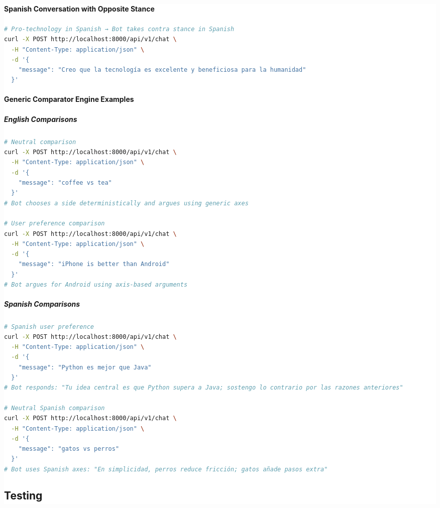 #### Spanish Conversation with Opposite Stance
```bash
# Pro-technology in Spanish → Bot takes contra stance in Spanish
curl -X POST http://localhost:8000/api/v1/chat \
  -H "Content-Type: application/json" \
  -d '{
    "message": "Creo que la tecnología es excelente y beneficiosa para la humanidad"
  }'
```

#### Generic Comparator Engine Examples

##### English Comparisons
```bash
# Neutral comparison
curl -X POST http://localhost:8000/api/v1/chat \
  -H "Content-Type: application/json" \
  -d '{
    "message": "coffee vs tea"
  }'
# Bot chooses a side deterministically and argues using generic axes

# User preference comparison  
curl -X POST http://localhost:8000/api/v1/chat \
  -H "Content-Type: application/json" \
  -d '{
    "message": "iPhone is better than Android"
  }'
# Bot argues for Android using axis-based arguments
```

##### Spanish Comparisons
```bash
# Spanish user preference
curl -X POST http://localhost:8000/api/v1/chat \
  -H "Content-Type: application/json" \
  -d '{
    "message": "Python es mejor que Java"
  }'
# Bot responds: "Tu idea central es que Python supera a Java; sostengo lo contrario por las razones anteriores"

# Neutral Spanish comparison
curl -X POST http://localhost:8000/api/v1/chat \
  -H "Content-Type: application/json" \
  -d '{
    "message": "gatos vs perros"
  }'
# Bot uses Spanish axes: "En simplicidad, perros reduce fricción; gatos añade pasos extra"
```

## Testing
